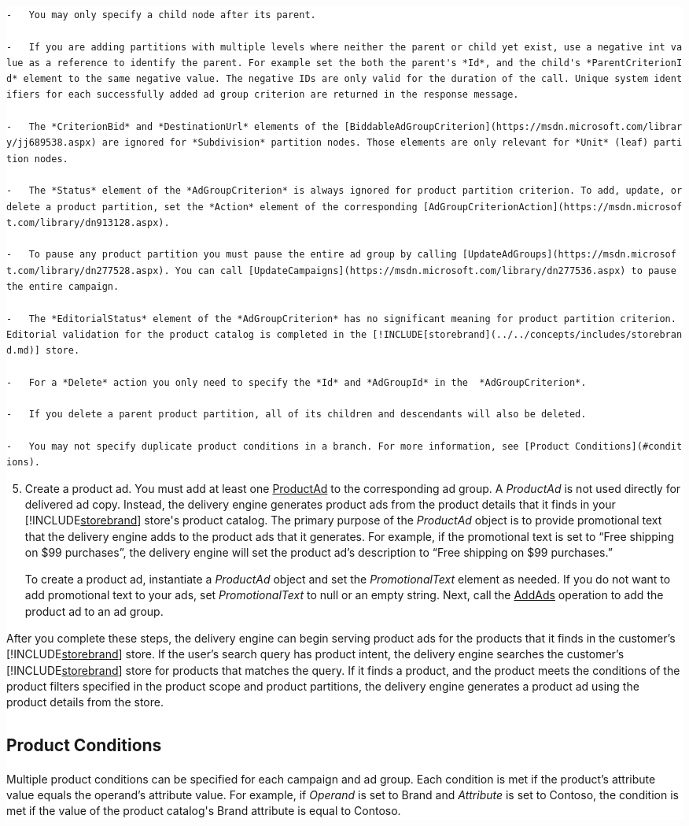     -   You may only specify a child node after its parent.

    -   If you are adding partitions with multiple levels where neither the parent or child yet exist, use a negative int value as a reference to identify the parent. For example set the both the parent's *Id*, and the child's *ParentCriterionId* element to the same negative value. The negative IDs are only valid for the duration of the call. Unique system identifiers for each successfully added ad group criterion are returned in the response message.

    -   The *CriterionBid* and *DestinationUrl* elements of the [BiddableAdGroupCriterion](https://msdn.microsoft.com/library/jj689538.aspx) are ignored for *Subdivision* partition nodes. Those elements are only relevant for *Unit* (leaf) partition nodes.

    -   The *Status* element of the *AdGroupCriterion* is always ignored for product partition criterion. To add, update, or delete a product partition, set the *Action* element of the corresponding [AdGroupCriterionAction](https://msdn.microsoft.com/library/dn913128.aspx).

    -   To pause any product partition you must pause the entire ad group by calling [UpdateAdGroups](https://msdn.microsoft.com/library/dn277528.aspx). You can call [UpdateCampaigns](https://msdn.microsoft.com/library/dn277536.aspx) to pause the entire campaign.

    -   The *EditorialStatus* element of the *AdGroupCriterion* has no significant meaning for product partition criterion. Editorial validation for the product catalog is completed in the [!INCLUDE[storebrand](../../concepts/includes/storebrand.md)] store.

    -   For a *Delete* action you only need to specify the *Id* and *AdGroupId* in the  *AdGroupCriterion*.

    -   If you delete a parent product partition, all of its children and descendants will also be deleted.

    -   You may not specify duplicate product conditions in a branch. For more information, see [Product Conditions](#conditions).

5.  Create a product ad. You must add at least one [ProductAd](https://msdn.microsoft.com/library/jj738612.aspx) to the corresponding ad group. A *ProductAd* is not used directly for delivered ad copy. Instead, the delivery engine generates product ads from the product details that it finds in your [!INCLUDE[storebrand](../../concepts/includes/storebrand.md)] store's product catalog. The primary purpose of the *ProductAd* object is to provide promotional text that the delivery engine adds to the product ads that it generates. For example, if the promotional text is set to “Free shipping on $99 purchases”, the delivery engine will set the product ad’s description to “Free shipping on $99 purchases.”

    To create a product ad, instantiate a *ProductAd* object and set the *PromotionalText* element as needed. If you do not want to add promotional text to your ads, set *PromotionalText* to null or an empty string. Next, call the [AddAds](https://msdn.microsoft.com/library/dn277506.aspx) operation to add the product ad to an ad group.

After you complete these steps, the delivery engine can begin serving product ads for the products that it finds in the customer’s [!INCLUDE[storebrand](../../concepts/includes/storebrand.md)] store. If the user’s search query has product intent, the delivery engine searches the customer’s [!INCLUDE[storebrand](../../concepts/includes/storebrand.md)] store for products that matches the query. If it finds a product, and the product meets the conditions of the product filters specified in the product scope and product partitions, the delivery engine generates a product ad using the product details from the store.

## <a name="conditions"></a>Product Conditions
Multiple product conditions can be specified for each campaign and ad group. Each condition is met if the product’s attribute value equals the operand’s attribute value. For example, if *Operand* is set to Brand and *Attribute* is set to Contoso, the condition is met if the value of the product catalog's Brand attribute is equal to Contoso.
